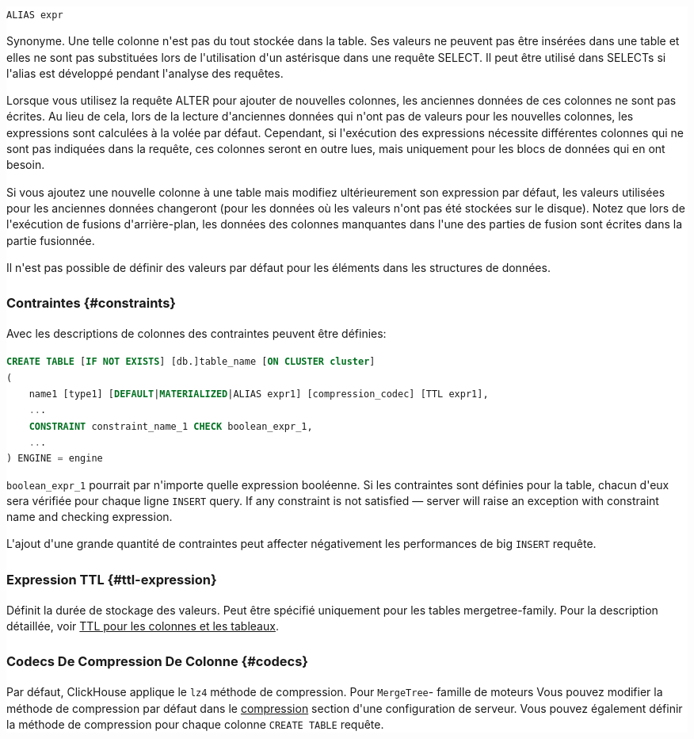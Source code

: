`ALIAS expr`

Synonyme. Une telle colonne n'est pas du tout stockée dans la table.
Ses valeurs ne peuvent pas être insérées dans une table et elles ne sont pas substituées lors de l'utilisation d'un astérisque dans une requête SELECT.
Il peut être utilisé dans SELECTs si l'alias est développé pendant l'analyse des requêtes.

Lorsque vous utilisez la requête ALTER pour ajouter de nouvelles colonnes, les anciennes données de ces colonnes ne sont pas écrites. Au lieu de cela, lors de la lecture d'anciennes données qui n'ont pas de valeurs pour les nouvelles colonnes, les expressions sont calculées à la volée par défaut. Cependant, si l'exécution des expressions nécessite différentes colonnes qui ne sont pas indiquées dans la requête, ces colonnes seront en outre lues, mais uniquement pour les blocs de données qui en ont besoin.

Si vous ajoutez une nouvelle colonne à une table mais modifiez ultérieurement son expression par défaut, les valeurs utilisées pour les anciennes données changeront (pour les données où les valeurs n'ont pas été stockées sur le disque). Notez que lors de l'exécution de fusions d'arrière-plan, les données des colonnes manquantes dans l'une des parties de fusion sont écrites dans la partie fusionnée.

Il n'est pas possible de définir des valeurs par défaut pour les éléments dans les structures de données.

### Contraintes {#constraints}

Avec les descriptions de colonnes des contraintes peuvent être définies:

``` sql
CREATE TABLE [IF NOT EXISTS] [db.]table_name [ON CLUSTER cluster]
(
    name1 [type1] [DEFAULT|MATERIALIZED|ALIAS expr1] [compression_codec] [TTL expr1],
    ...
    CONSTRAINT constraint_name_1 CHECK boolean_expr_1,
    ...
) ENGINE = engine
```

`boolean_expr_1` pourrait par n'importe quelle expression booléenne. Si les contraintes sont définies pour la table, chacun d'eux sera vérifiée pour chaque ligne `INSERT` query. If any constraint is not satisfied — server will raise an exception with constraint name and checking expression.

L'ajout d'une grande quantité de contraintes peut affecter négativement les performances de big `INSERT` requête.

### Expression TTL {#ttl-expression}

Définit la durée de stockage des valeurs. Peut être spécifié uniquement pour les tables mergetree-family. Pour la description détaillée, voir [TTL pour les colonnes et les tableaux](../operations/table_engines/mergetree.md#table_engine-mergetree-ttl).

### Codecs De Compression De Colonne {#codecs}

Par défaut, ClickHouse applique le `lz4` méthode de compression. Pour `MergeTree`- famille de moteurs Vous pouvez modifier la méthode de compression par défaut dans le [compression](../operations/server_settings/settings.md#server-settings-compression) section d'une configuration de serveur. Vous pouvez également définir la méthode de compression pour chaque colonne `CREATE TABLE` requête.
